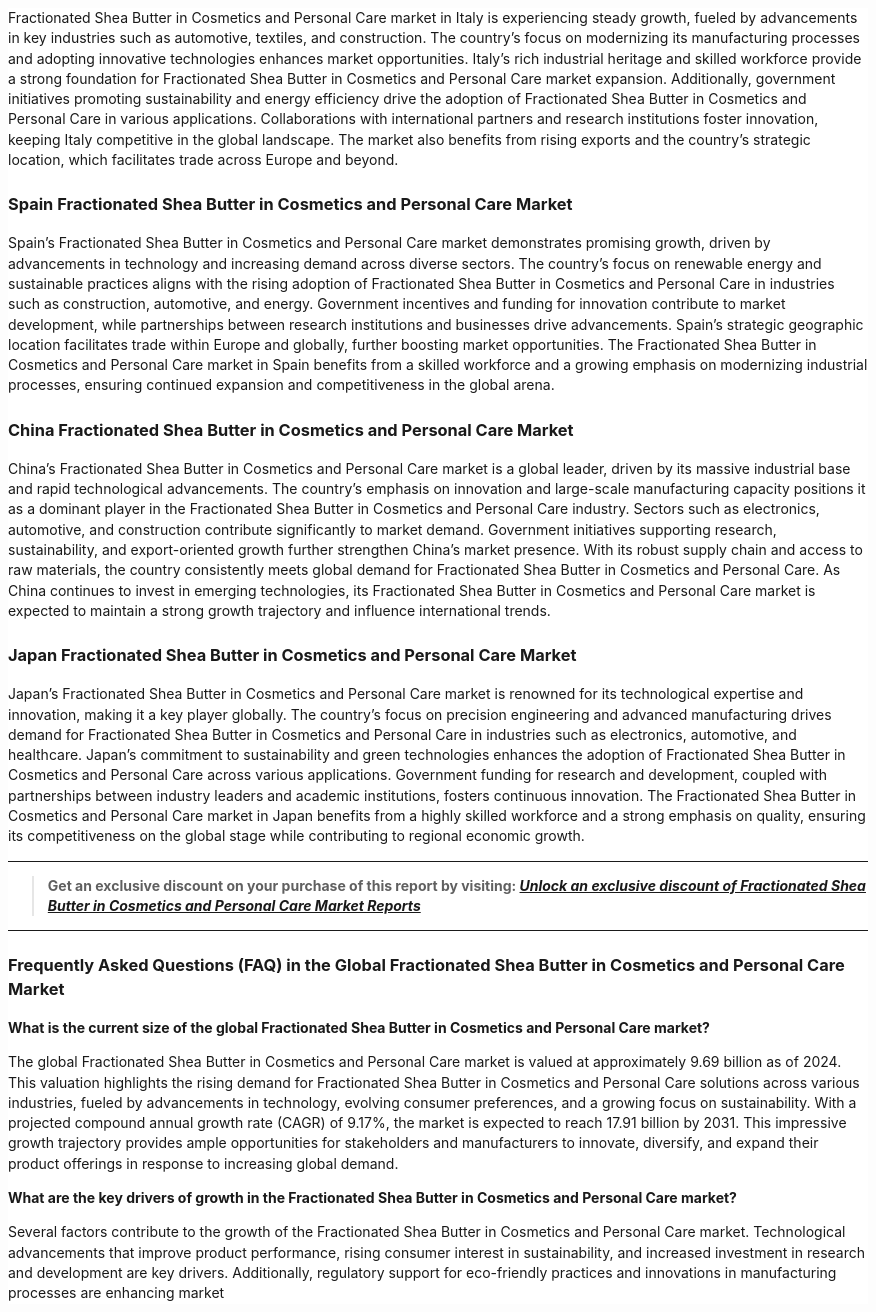 Fractionated Shea Butter in Cosmetics and Personal Care market in Italy is experiencing steady growth, fueled by advancements in key industries such as automotive, textiles, and construction. The country&rsquo;s focus on modernizing its manufacturing processes and adopting innovative technologies enhances market opportunities. Italy&rsquo;s rich industrial heritage and skilled workforce provide a strong foundation for Fractionated Shea Butter in Cosmetics and Personal Care market expansion. Additionally, government initiatives promoting sustainability and energy efficiency drive the adoption of Fractionated Shea Butter in Cosmetics and Personal Care in various applications. Collaborations with international partners and research institutions foster innovation, keeping Italy competitive in the global landscape. The market also benefits from rising exports and the country&rsquo;s strategic location, which facilitates trade across Europe and beyond.</p><h3>Spain Fractionated Shea Butter in Cosmetics and Personal Care Market</h3><p>Spain&rsquo;s Fractionated Shea Butter in Cosmetics and Personal Care market demonstrates promising growth, driven by advancements in technology and increasing demand across diverse sectors. The country&rsquo;s focus on renewable energy and sustainable practices aligns with the rising adoption of Fractionated Shea Butter in Cosmetics and Personal Care in industries such as construction, automotive, and energy. Government incentives and funding for innovation contribute to market development, while partnerships between research institutions and businesses drive advancements. Spain&rsquo;s strategic geographic location facilitates trade within Europe and globally, further boosting market opportunities. The Fractionated Shea Butter in Cosmetics and Personal Care market in Spain benefits from a skilled workforce and a growing emphasis on modernizing industrial processes, ensuring continued expansion and competitiveness in the global arena.</p><h3>China Fractionated Shea Butter in Cosmetics and Personal Care Market</h3><p>China&rsquo;s Fractionated Shea Butter in Cosmetics and Personal Care market is a global leader, driven by its massive industrial base and rapid technological advancements. The country&rsquo;s emphasis on innovation and large-scale manufacturing capacity positions it as a dominant player in the Fractionated Shea Butter in Cosmetics and Personal Care industry. Sectors such as electronics, automotive, and construction contribute significantly to market demand. Government initiatives supporting research, sustainability, and export-oriented growth further strengthen China&rsquo;s market presence. With its robust supply chain and access to raw materials, the country consistently meets global demand for Fractionated Shea Butter in Cosmetics and Personal Care. As China continues to invest in emerging technologies, its Fractionated Shea Butter in Cosmetics and Personal Care market is expected to maintain a strong growth trajectory and influence international trends.</p><h3>Japan Fractionated Shea Butter in Cosmetics and Personal Care Market</h3><p>Japan&rsquo;s Fractionated Shea Butter in Cosmetics and Personal Care market is renowned for its technological expertise and innovation, making it a key player globally. The country&rsquo;s focus on precision engineering and advanced manufacturing drives demand for Fractionated Shea Butter in Cosmetics and Personal Care in industries such as electronics, automotive, and healthcare. Japan&rsquo;s commitment to sustainability and green technologies enhances the adoption of Fractionated Shea Butter in Cosmetics and Personal Care across various applications. Government funding for research and development, coupled with partnerships between industry leaders and academic institutions, fosters continuous innovation. The Fractionated Shea Butter in Cosmetics and Personal Care market in Japan benefits from a highly skilled workforce and a strong emphasis on quality, ensuring its competitiveness on the global stage while contributing to regional economic growth.</p><hr /><blockquote><p><strong>Get an exclusive discount on your purchase of this report by visiting: <em><a href="://marketresearchpulse.com/ask-for-discount/53585?utm_source=Github&amp;utm_medium=028">Unlock an exclusive discount of Fractionated Shea Butter in Cosmetics and Personal Care Market Reports</a></em>&nbsp;</strong></p></blockquote><hr /><h3>Frequently Asked Questions (FAQ) in the Global Fractionated Shea Butter in Cosmetics and Personal Care Market</h3><p><strong>What is the current size of the global Fractionated Shea Butter in Cosmetics and Personal Care market?</strong></p><p>The global Fractionated Shea Butter in Cosmetics and Personal Care market is valued at approximately 9.69 billion as of 2024. This valuation highlights the rising demand for Fractionated Shea Butter in Cosmetics and Personal Care solutions across various industries, fueled by advancements in technology, evolving consumer preferences, and a growing focus on sustainability. With a projected compound annual growth rate (CAGR) of 9.17%, the market is expected to reach 17.91 billion by 2031. This impressive growth trajectory provides ample opportunities for stakeholders and manufacturers to innovate, diversify, and expand their product offerings in response to increasing global demand.</p><p><strong>What are the key drivers of growth in the Fractionated Shea Butter in Cosmetics and Personal Care market?</strong></p><p>Several factors contribute to the growth of the Fractionated Shea Butter in Cosmetics and Personal Care market. Technological advancements that improve product performance, rising consumer interest in sustainability, and increased investment in research and development are key drivers. Additionally, regulatory support for eco-friendly practices and innovations in manufacturing processes are enhancing market